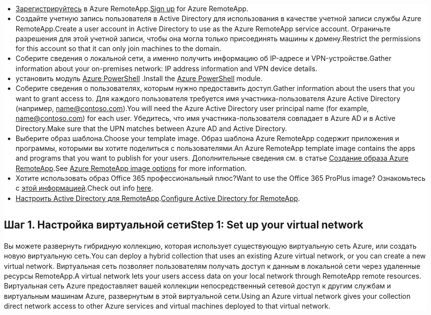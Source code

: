 * <span data-ttu-id="3f1fe-128">[Зарегистрируйтесь](https://azure.microsoft.com/services/remoteapp/) в Azure RemoteApp.</span><span class="sxs-lookup"><span data-stu-id="3f1fe-128">[Sign up](https://azure.microsoft.com/services/remoteapp/) for Azure RemoteApp.</span></span>
* <span data-ttu-id="3f1fe-129">Создайте учетную запись пользователя в Active Directory для использования в качестве учетной записи службы Azure RemoteApp.</span><span class="sxs-lookup"><span data-stu-id="3f1fe-129">Create a user account in Active Directory to use as the Azure RemoteApp service account.</span></span> <span data-ttu-id="3f1fe-130">Ограничьте разрешения для этой учетной записи, чтобы она могла только присоединять машины к домену.</span><span class="sxs-lookup"><span data-stu-id="3f1fe-130">Restrict the permissions for this account so that it can only join machines to the domain.</span></span>
* <span data-ttu-id="3f1fe-131">Соберите сведения о локальной сети, а именно получить информацию об IP-адресе и VPN-устройстве.</span><span class="sxs-lookup"><span data-stu-id="3f1fe-131">Gather information about your on-premises network: IP address information and VPN device details.</span></span>
* <span data-ttu-id="3f1fe-132">установить модуль [Azure PowerShell](/powershell/azure/overview) .</span><span class="sxs-lookup"><span data-stu-id="3f1fe-132">Install the [Azure PowerShell](/powershell/azure/overview) module.</span></span>
* <span data-ttu-id="3f1fe-133">Соберите сведения о пользователях, которым нужно предоставить доступ.</span><span class="sxs-lookup"><span data-stu-id="3f1fe-133">Gather information about the users that you want to grant access to.</span></span> <span data-ttu-id="3f1fe-134">Для каждого пользователя требуется имя участника-пользователя Azure Active Directory (например, name@contoso.com).</span><span class="sxs-lookup"><span data-stu-id="3f1fe-134">You will need the Azure Active Directory user principal name (for example, name@contoso.com) for each user.</span></span> <span data-ttu-id="3f1fe-135">Убедитесь, что имя участника-пользователя совпадает в Azure AD и в Active Directory.</span><span class="sxs-lookup"><span data-stu-id="3f1fe-135">Make sure that the UPN matches between Azure AD and Active Directory.</span></span>
* <span data-ttu-id="3f1fe-136">Выберите образ шаблона.</span><span class="sxs-lookup"><span data-stu-id="3f1fe-136">Choose your template image.</span></span> <span data-ttu-id="3f1fe-137">Образ шаблона Azure RemoteApp содержит приложения и программы, которыми вы хотите поделиться с пользователями.</span><span class="sxs-lookup"><span data-stu-id="3f1fe-137">An Azure RemoteApp template image contains the apps and programs that you want to publish for your users.</span></span> <span data-ttu-id="3f1fe-138">Дополнительные сведения см. в статье [Создание образа Azure RemoteApp](remoteapp-imageoptions.md).</span><span class="sxs-lookup"><span data-stu-id="3f1fe-138">See [Azure RemoteApp image options](remoteapp-imageoptions.md) for more information.</span></span>
* <span data-ttu-id="3f1fe-139">Хотите использовать образ Office 365 профессиональный плюс?</span><span class="sxs-lookup"><span data-stu-id="3f1fe-139">Want to use the Office 365 ProPlus image?</span></span> <span data-ttu-id="3f1fe-140">Ознакомьтесь с [этой информацией](remoteapp-officesubscription.md).</span><span class="sxs-lookup"><span data-stu-id="3f1fe-140">Check out info [here](remoteapp-officesubscription.md).</span></span>
* <span data-ttu-id="3f1fe-141">[Настроить Active Directory для RemoteApp](remoteapp-ad.md).</span><span class="sxs-lookup"><span data-stu-id="3f1fe-141">[Configure Active Directory for RemoteApp](remoteapp-ad.md).</span></span>

## <a name="step-1-set-up-your-virtual-network"></a><span data-ttu-id="3f1fe-142">Шаг 1. Настройка виртуальной сети</span><span class="sxs-lookup"><span data-stu-id="3f1fe-142">Step 1: Set up your virtual network</span></span>
<span data-ttu-id="3f1fe-143">Вы можете развернуть гибридную коллекцию, которая использует существующую виртуальную сеть Azure, или создать новую виртуальную сеть.</span><span class="sxs-lookup"><span data-stu-id="3f1fe-143">You can deploy a hybrid collection that uses an existing Azure virtual network, or you can create a new virtual network.</span></span> <span data-ttu-id="3f1fe-144">Виртуальная сеть позволяет пользователям получать доступ к данным в локальной сети через удаленные ресурсы RemoteApp.</span><span class="sxs-lookup"><span data-stu-id="3f1fe-144">A virtual network lets your users access data on your local network through RemoteApp remote resources.</span></span> <span data-ttu-id="3f1fe-145">Виртуальная сеть Azure предоставляет вашей коллекции непосредственный сетевой доступ к другим службам и виртуальным машинам Azure, развернутым в этой виртуальной сети.</span><span class="sxs-lookup"><span data-stu-id="3f1fe-145">Using an Azure virtual network gives your collection direct network access to other Azure services and virtual machines deployed to that virtual network.</span></span>
